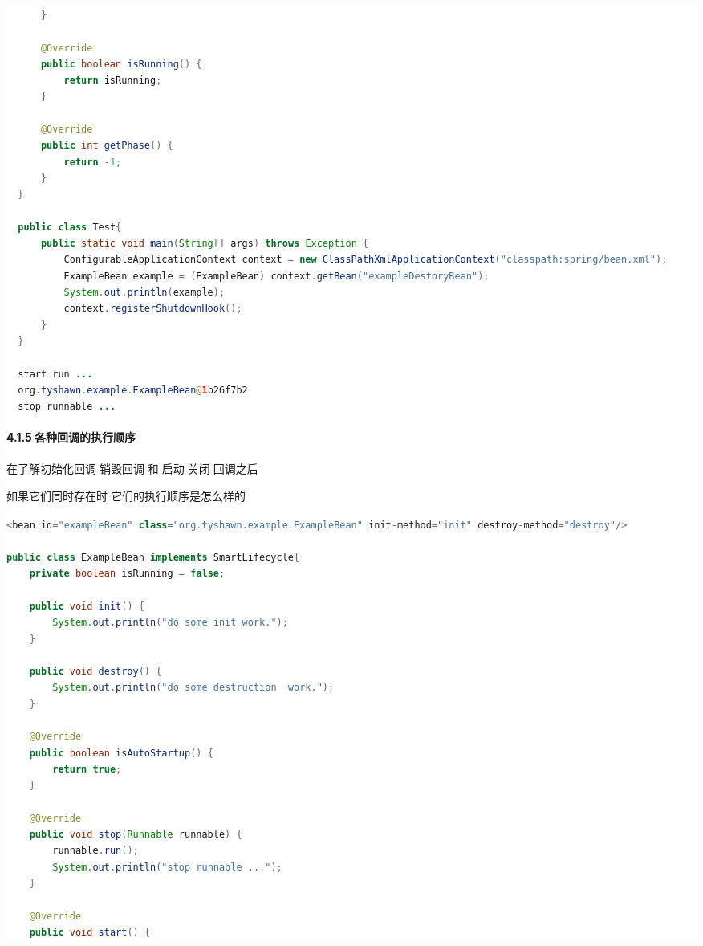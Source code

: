 ```java
      }
  
      @Override
      public boolean isRunning() {
          return isRunning;
      }
  
      @Override
      public int getPhase() {
          return -1;
      }
  }
  
  public class Test{
      public static void main(String[] args) throws Exception {
          ConfigurableApplicationContext context = new ClassPathXmlApplicationContext("classpath:spring/bean.xml");
          ExampleBean example = (ExampleBean) context.getBean("exampleDestoryBean");
          System.out.println(example);
          context.registerShutdownHook();
      }
  }
  
  start run ...
  org.tyshawn.example.ExampleBean@1b26f7b2
  stop runnable ...

```



#### 4.1.5 各种回调的执行顺序

在了解初始化回调 销毁回调 和 启动 关闭 回调之后 

如果它们同时存在时 它们的执行顺序是怎么样的

```java
<bean id="exampleBean" class="org.tyshawn.example.ExampleBean" init-method="init" destroy-method="destroy"/>

public class ExampleBean implements SmartLifecycle{
    private boolean isRunning = false;

    public void init() {
        System.out.println("do some init work.");
    }

    public void destroy() {
        System.out.println("do some destruction  work.");
    }

    @Override
    public boolean isAutoStartup() {
        return true;
    }

    @Override
    public void stop(Runnable runnable) {
        runnable.run();
        System.out.println("stop runnable ...");
    }

    @Override
    public void start() {
```